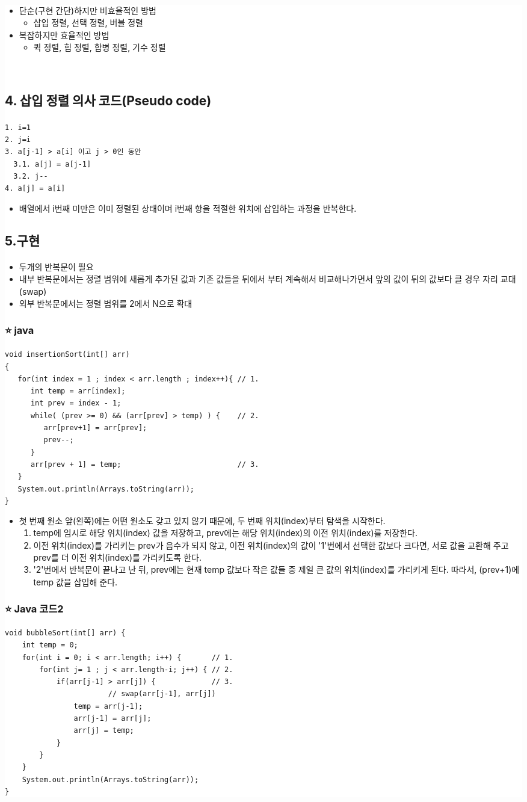 - 단순(구현 간단)하지만 비효율적인 방법
    -  삽입 정렬, 선택 정렬, 버블 정렬
- 복잡하지만 효율적인 방법
    - 퀵 정렬, 힙 정렬, 합병 정렬, 기수 정렬
<br>


## 4. 삽입 정렬  의사 코드(Pseudo code)

```
1. i=1
2. j=i
3. a[j-1] > a[i] 이고 j > 0인 동안
  3.1. a[j] = a[j-1]
  3.2. j--
4. a[j] = a[i]
```
- 배열에서 i번째 미만은 이미 정렬된 상태이며 i번째 항을 적절한 위치에 삽입하는 과정을 반복한다.

## 5.구현
- 두개의 반복문이 필요
- 내부 반복문에서는 정렬 범위에 새롭게 추가된 값과 기존 값들을 뒤에서 부터 계속해서 비교해나가면서 앞의 값이 뒤의 값보다 클 경우 자리 교대(swap)
- 외부 반복문에서는 정렬 범위를 2에서 N으로 확대

### ⭐ java
```
void insertionSort(int[] arr)
{
   for(int index = 1 ; index < arr.length ; index++){ // 1.
      int temp = arr[index];
      int prev = index - 1;
      while( (prev >= 0) && (arr[prev] > temp) ) {    // 2.
         arr[prev+1] = arr[prev];
         prev--;
      }
      arr[prev + 1] = temp;                           // 3.
   }
   System.out.println(Arrays.toString(arr));
}
```
- 첫 번째 원소 앞(왼쪽)에는 어떤 원소도 갖고 있지 않기 때문에, 두 번째 위치(index)부터 탐색을 시작한다. 
    1) temp에 임시로 해당 위치(index) 값을 저장하고, prev에는 해당 위치(index)의 이전 위치(index)를 저장한다.
    2) 이전 위치(index)를 가리키는 prev가 음수가 되지 않고, 이전 위치(index)의 값이 '1'번에서 선택한 값보다 크다면, 서로 값을 교환해 주고 prev를 더 이전 위치(index)를 가리키도록 한다.
    3) '2'번에서 반복문이 끝나고 난 뒤, prev에는 현재 temp 값보다 작은 값들 중 제일 큰 값의 위치(index)를 가리키게 된다. 따라서, (prev+1)에 temp 값을 삽입해 준다.

### ⭐ Java 코드2
```
void bubbleSort(int[] arr) {
    int temp = 0;
	for(int i = 0; i < arr.length; i++) {       // 1.
		for(int j= 1 ; j < arr.length-i; j++) { // 2.
			if(arr[j-1] > arr[j]) {             // 3.
                		// swap(arr[j-1], arr[j])
				temp = arr[j-1];
				arr[j-1] = arr[j];
				arr[j] = temp;
			}
		}
	}
	System.out.println(Arrays.toString(arr));
}
```